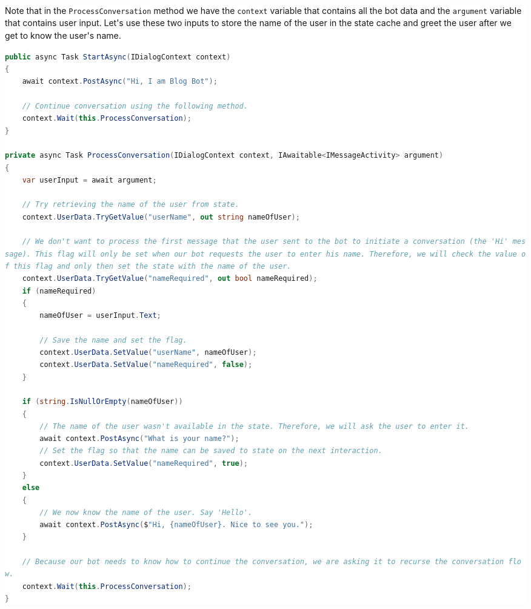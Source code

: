 Note that in the `ProcessConversation` method we have the `context` variable that contains all the bot data and the `argument` variable that contains user input. Let's use these two inputs to store the name of the user in the state cache and greet the user after we get to know the user's name.

```c#
public async Task StartAsync(IDialogContext context)
{
    await context.PostAsync("Hi, I am Blog Bot");

    // Continue conversation using the following method.
    context.Wait(this.ProcessConversation);
}

private async Task ProcessConversation(IDialogContext context, IAwaitable<IMessageActivity> argument)
{
    var userInput = await argument;

    // Try retrieving the name of the user from state.
    context.UserData.TryGetValue("userName", out string nameOfUser);

    // We don't want to process the first message that the user sent to the bot to initiate a conversation (the 'Hi' message). This flag will only be set when our bot requests the user to enter his name. Therefore, we will check the value of this flag and only then set the state with the name of the user.
    context.UserData.TryGetValue("nameRequired", out bool nameRequired);
    if (nameRequired)
    {
        nameOfUser = userInput.Text;

        // Save the name and set the flag.
        context.UserData.SetValue("userName", nameOfUser);
        context.UserData.SetValue("nameRequired", false);
    }

    if (string.IsNullOrEmpty(nameOfUser))
    {
        // The name of the user wasn't available in the state. Therefore, we will ask the user to enter it.
        await context.PostAsync("What is your name?");
        // Set the flag so that the name can be saved to state on the next interaction.
        context.UserData.SetValue("nameRequired", true);
    }
    else
    {
        // We now know the name of the user. Say 'Hello'.
        await context.PostAsync($"Hi, {nameOfUser}. Nice to see you.");
    }

    // Because our bot needs to know how to continue the conversation, we are asking it to recurse the conversation flow.
    context.Wait(this.ProcessConversation);
}
```
